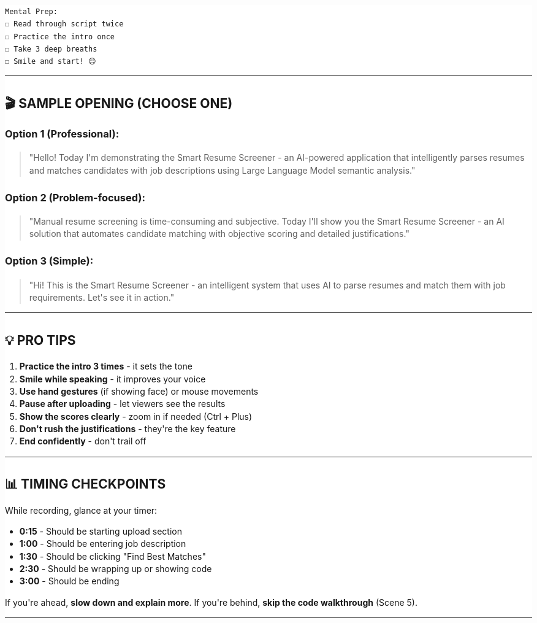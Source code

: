```
Mental Prep:
☐ Read through script twice
☐ Practice the intro once
☐ Take 3 deep breaths
☐ Smile and start! 😊
```

---

## 🎬 SAMPLE OPENING (CHOOSE ONE)

### **Option 1 (Professional):**
> "Hello! Today I'm demonstrating the Smart Resume Screener - an AI-powered application that intelligently parses resumes and matches candidates with job descriptions using Large Language Model semantic analysis."

### **Option 2 (Problem-focused):**
> "Manual resume screening is time-consuming and subjective. Today I'll show you the Smart Resume Screener - an AI solution that automates candidate matching with objective scoring and detailed justifications."

### **Option 3 (Simple):**
> "Hi! This is the Smart Resume Screener - an intelligent system that uses AI to parse resumes and match them with job requirements. Let's see it in action."

---

## 💡 PRO TIPS

1. **Practice the intro 3 times** - it sets the tone
2. **Smile while speaking** - it improves your voice
3. **Use hand gestures** (if showing face) or mouse movements
4. **Pause after uploading** - let viewers see the results
5. **Show the scores clearly** - zoom in if needed (Ctrl + Plus)
6. **Don't rush the justifications** - they're the key feature
7. **End confidently** - don't trail off

---

## 📊 TIMING CHECKPOINTS

While recording, glance at your timer:

- **0:15** - Should be starting upload section
- **1:00** - Should be entering job description
- **1:30** - Should be clicking "Find Best Matches"
- **2:30** - Should be wrapping up or showing code
- **3:00** - Should be ending

If you're ahead, **slow down and explain more**.
If you're behind, **skip the code walkthrough** (Scene 5).

---